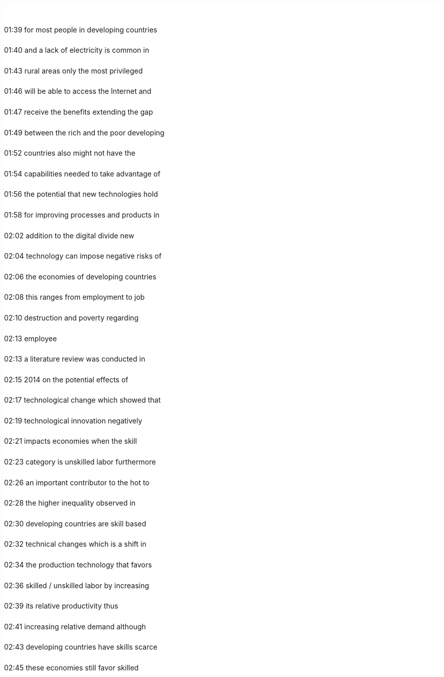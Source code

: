 <br /><br />01:39
for most people in developing countries
<br /><br />01:40
and a lack of electricity is common in
<br /><br />01:43
rural areas only the most privileged
<br /><br />01:46
will be able to access the Internet and
<br /><br />01:47
receive the benefits extending the gap
<br /><br />01:49
between the rich and the poor developing
<br /><br />01:52
countries also might not have the
<br /><br />01:54
capabilities needed to take advantage of
<br /><br />01:56
the potential that new technologies hold
<br /><br />01:58
for improving processes and products in
<br /><br />02:02
addition to the digital divide new
<br /><br />02:04
technology can impose negative risks of
<br /><br />02:06
the economies of developing countries
<br /><br />02:08
this ranges from employment to job
<br /><br />02:10
destruction and poverty regarding
<br /><br />02:13
employee
<br /><br />02:13
a literature review was conducted in
<br /><br />02:15
2014 on the potential effects of
<br /><br />02:17
technological change which showed that
<br /><br />02:19
technological innovation negatively
<br /><br />02:21
impacts economies when the skill
<br /><br />02:23
category is unskilled labor furthermore
<br /><br />02:26
an important contributor to the hot to
<br /><br />02:28
the higher inequality observed in
<br /><br />02:30
developing countries are skill based
<br /><br />02:32
technical changes which is a shift in
<br /><br />02:34
the production technology that favors
<br /><br />02:36
skilled / unskilled labor by increasing
<br /><br />02:39
its relative productivity thus
<br /><br />02:41
increasing relative demand although
<br /><br />02:43
developing countries have skills scarce
<br /><br />02:45
these economies still favor skilled